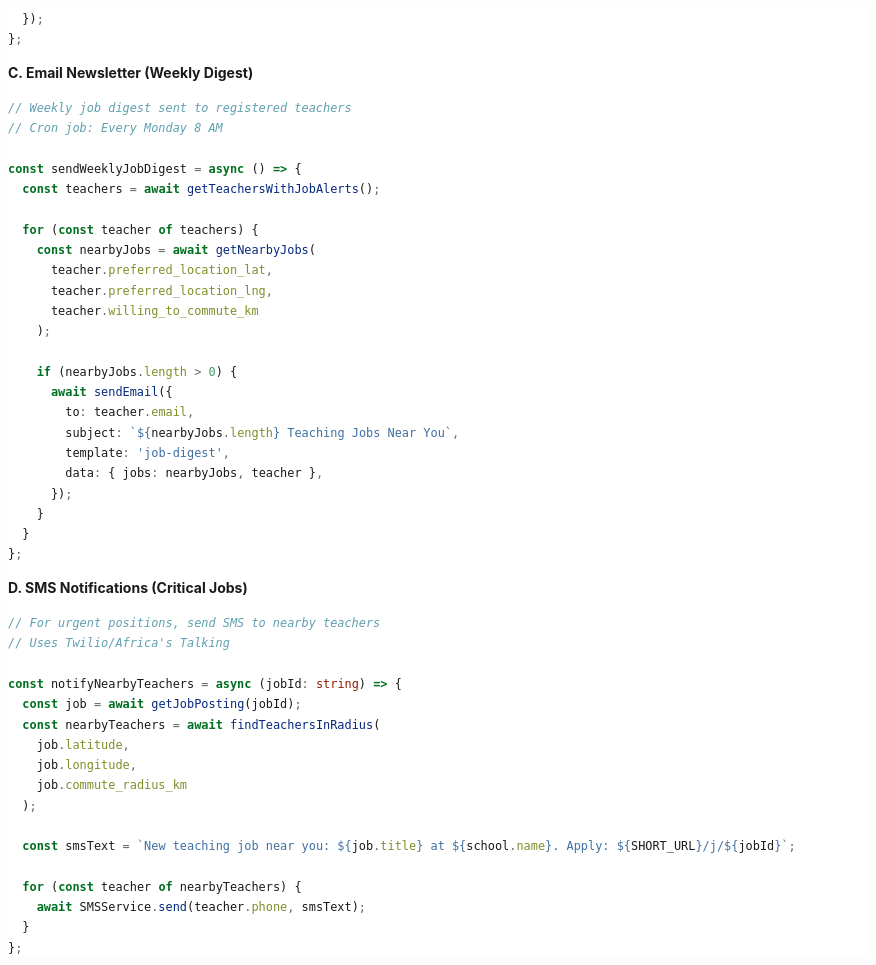 ```typescript
  });
};
```

**C. Email Newsletter (Weekly Digest)**
```typescript
// Weekly job digest sent to registered teachers
// Cron job: Every Monday 8 AM

const sendWeeklyJobDigest = async () => {
  const teachers = await getTeachersWithJobAlerts();
  
  for (const teacher of teachers) {
    const nearbyJobs = await getNearbyJobs(
      teacher.preferred_location_lat,
      teacher.preferred_location_lng,
      teacher.willing_to_commute_km
    );
    
    if (nearbyJobs.length > 0) {
      await sendEmail({
        to: teacher.email,
        subject: `${nearbyJobs.length} Teaching Jobs Near You`,
        template: 'job-digest',
        data: { jobs: nearbyJobs, teacher },
      });
    }
  }
};
```

**D. SMS Notifications (Critical Jobs)**
```typescript
// For urgent positions, send SMS to nearby teachers
// Uses Twilio/Africa's Talking

const notifyNearbyTeachers = async (jobId: string) => {
  const job = await getJobPosting(jobId);
  const nearbyTeachers = await findTeachersInRadius(
    job.latitude,
    job.longitude,
    job.commute_radius_km
  );
  
  const smsText = `New teaching job near you: ${job.title} at ${school.name}. Apply: ${SHORT_URL}/j/${jobId}`;
  
  for (const teacher of nearbyTeachers) {
    await SMSService.send(teacher.phone, smsText);
  }
};
```
